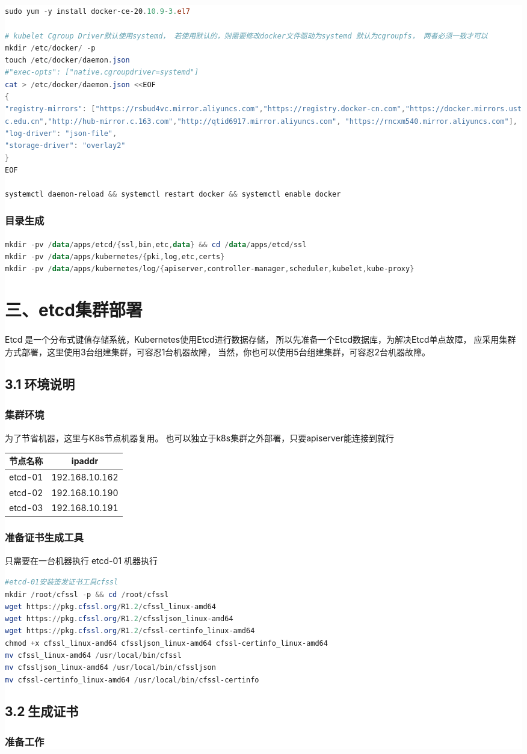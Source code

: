```powershell
sudo yum -y install docker-ce-20.10.9-3.el7

# kubelet Cgroup Driver默认使用systemd， 若使用默认的，则需要修改docker文件驱动为systemd 默认为cgroupfs， 两者必须一致才可以
mkdir /etc/docker/ -p
touch /etc/docker/daemon.json
#"exec-opts": ["native.cgroupdriver=systemd"]
cat > /etc/docker/daemon.json <<EOF
{
"registry-mirrors": ["https://rsbud4vc.mirror.aliyuncs.com","https://registry.docker-cn.com","https://docker.mirrors.ustc.edu.cn","http://hub-mirror.c.163.com","http://qtid6917.mirror.aliyuncs.com", "https://rncxm540.mirror.aliyuncs.com"],
"log-driver": "json-file",
"storage-driver": "overlay2"
}
EOF

systemctl daemon-reload && systemctl restart docker && systemctl enable docker

```
### 目录生成
```powershell
mkdir -pv /data/apps/etcd/{ssl,bin,etc,data} && cd /data/apps/etcd/ssl
mkdir -pv /data/apps/kubernetes/{pki,log,etc,certs}
mkdir -pv /data/apps/kubernetes/log/{apiserver,controller-manager,scheduler,kubelet,kube-proxy}
```
# 三、etcd集群部署
Etcd 是一个分布式键值存储系统，Kubernetes使用Etcd进行数据存储，
所以先准备一个Etcd数据库，为解决Etcd单点故障，
应采用集群方式部署，这里使用3台组建集群，可容忍1台机器故障，
当然，你也可以使用5台组建集群，可容忍2台机器故障。
## 3.1 环境说明
### 集群环境
为了节省机器，这里与K8s节点机器复用。
也可以独立于k8s集群之外部署，只要apiserver能连接到就行

| 节点名称  | ipaddr       |
| --------| ------------ |
| etcd-01   | 192.168.10.162 |
| etcd-02   | 192.168.10.190 |
| etcd-03   | 192.168.10.191 |

### 准备证书生成工具
只需要在一台机器执行 etcd-01 机器执行
```powershell
#etcd-01安装签发证书工具cfssl
mkdir /root/cfssl -p && cd /root/cfssl
wget https://pkg.cfssl.org/R1.2/cfssl_linux-amd64
wget https://pkg.cfssl.org/R1.2/cfssljson_linux-amd64
wget https://pkg.cfssl.org/R1.2/cfssl-certinfo_linux-amd64
chmod +x cfssl_linux-amd64 cfssljson_linux-amd64 cfssl-certinfo_linux-amd64
mv cfssl_linux-amd64 /usr/local/bin/cfssl
mv cfssljson_linux-amd64 /usr/local/bin/cfssljson
mv cfssl-certinfo_linux-amd64 /usr/local/bin/cfssl-certinfo
```
## 3.2 生成证书
### 准备工作